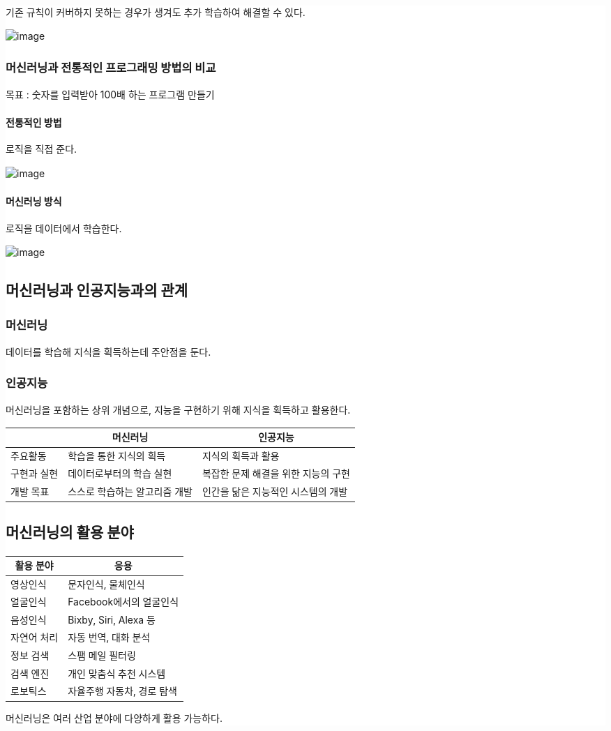 기존 규칙이 커버하지 못하는 경우가 생겨도 추가 학습하여 해결할 수 있다.

<img width="231" alt="image" src="https://github.com/user-attachments/assets/25f14d26-4139-4873-b8d5-a9e66c84c18f">

### 머신러닝과 전통적인 프로그래밍 방법의 비교
목표 :  숫자를 입력받아 100배 하는 프로그램 만들기

#### 전통적인 방법
로직을 직접 준다.

<img width="309" alt="image" src="https://github.com/user-attachments/assets/bd99a63d-f09b-45e4-95d7-dea0b053b657">

#### 머신러닝 방식
로직을 데이터에서 학습한다.

<img width="332" alt="image" src="https://github.com/user-attachments/assets/d653e8f9-0c9d-46d6-a11b-a785c3fdbe79">

## 머신러닝과 인공지능과의 관계
### 머신러닝
데이터를 학습해 지식을 획득하는데 주안점을 둔다.

### 인공지능
머신러닝을 포함하는 상위 개념으로, 지능을 구현하기 위해 지식을 획득하고 활용한다.

||머신러닝|인공지능|
|---|---|---|
|주요활동|학습을 통한 지식의 획득|지식의 획득과 활용|
|구현과 실현|데이터로부터의 학습 실현|복잡한 문제 해결을 위한 지능의 구현|
|개발 목표|스스로 학습하는 알고리즘 개발|인간을 닮은 지능적인 시스템의 개발|

## 머신러닝의 활용 분야

|활용 분야|응용|
|---|---|
|영상인식|문자인식, 물체인식|
|얼굴인식|Facebook에서의 얼굴인식|
|음성인식|Bixby, Siri, Alexa 등|
|자연어 처리|자동 번역, 대화 분석|
|정보 검색|스팸 메일 필터링|
|검색 엔진|개인 맞춤식 추천 시스템|
|로보틱스|자율주행 자동차, 경로 탐색|

머신러닝은 여러 산업 분야에 다양하게 활용 가능하다.

